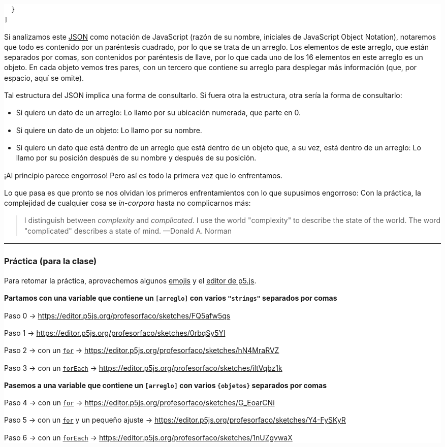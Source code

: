 ```
  }
]
```

Si analizamos este [JSON](https://www.json.org/json-es.html) como notación de JavaScript (razón de su nombre, iniciales de JavaScript Object Notation), notaremos que todo es contenido por un paréntesis cuadrado, por lo que se trata de un arreglo. Los elementos de este arreglo, que están separados por comas, son contenidos por paréntesis de llave, por lo que cada uno de los 16 elementos en este arreglo es un objeto. En cada objeto vemos tres pares, con un tercero que contiene su arreglo para desplegar más información (que, por espacio, aquí se omite).

Tal estructura del JSON implica una forma de consultarlo. Si fuera otra la estructura, otra sería la forma de consultarlo:

- Si quiero un dato de un arreglo: Lo llamo por su ubicación numerada, que parte en 0.

- Si quiere un dato de un objeto: Lo llamo por su nombre. 

- Si quiero un dato que está dentro de un arreglo que está dentro de un objeto que, a su vez, está dentro de un arreglo: Lo llamo por su posición después de su nombre y después de su posición.

¡Al principio parece engorroso! Pero así es todo la primera vez que lo enfrentamos.

Lo que pasa es que pronto se nos olvidan los primeros enfrentamientos con lo que supusimos engorroso: Con la práctica, la complejidad de cualquier cosa se *in-corpora* hasta no complicarnos más:

> I distinguish between *complexity* and *complicated*. I use the world "complexity" to describe the state of the world. The word "complicated" describes a state of mind. —Donald A. Norman

- - - - - - - - - - - - -

### Práctica (para la clase)

Para retomar la práctica, aprovechemos algunos [emojis](https://www.w3schools.com/charsets/ref_emoji_smileys.asp) y el [editor de p5.js](https://editor.p5js.org/).

**Partamos con una variable que contiene un `[arreglo]` con varios `"strings"` separados por comas**

Paso 0 → https://editor.p5js.org/profesorfaco/sketches/FQ5afw5qs

Paso 1 → https://editor.p5js.org/profesorfaco/sketches/0rbqSy5Yl

Paso 2 → con un [`for`](https://developer.mozilla.org/es/docs/Web/JavaScript/Guide/Loops_and_iteration#declaraci%C3%B3n_for) → https://editor.p5js.org/profesorfaco/sketches/hN4MraRVZ

Paso 3 → con un [`forEach`](https://developer.mozilla.org/es/docs/Web/JavaScript/Reference/Global_Objects/Array/forEach) → https://editor.p5js.org/profesorfaco/sketches/iltVqbz1k

**Pasemos a una variable que contiene un `[arreglo]` con varios `{objetos}` separados por comas**

Paso 4 → con un [`for`](https://developer.mozilla.org/es/docs/Web/JavaScript/Guide/Loops_and_iteration#declaraci%C3%B3n_for) → https://editor.p5js.org/profesorfaco/sketches/G_EoarCNi

Paso 5 → con un [`for`](https://developer.mozilla.org/es/docs/Web/JavaScript/Guide/Loops_and_iteration#declaraci%C3%B3n_for) y un pequeño ajuste → https://editor.p5js.org/profesorfaco/sketches/Y4-FySKyR

Paso 6 → con un [`forEach`](https://developer.mozilla.org/es/docs/Web/JavaScript/Reference/Global_Objects/Array/forEach) → https://editor.p5js.org/profesorfaco/sketches/1nUZgvwaX
